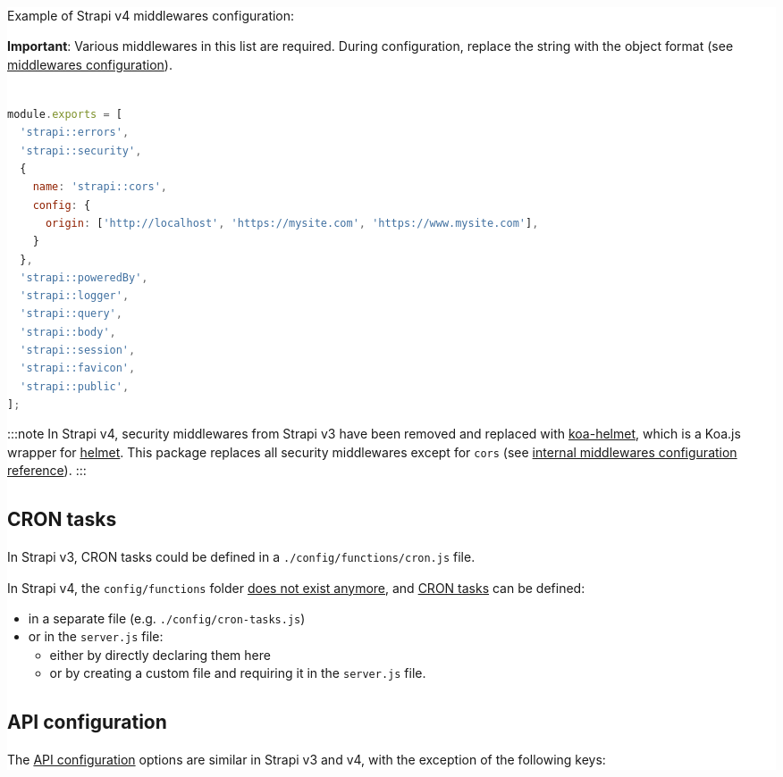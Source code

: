 


 Example of Strapi v4 middlewares configuration:

**Important**: Various middlewares in this list are required. During configuration, replace the string with the object format (see [middlewares configuration](/dev-docs/configurations/middlewares#optional-configuration)).

```jsx title="./config/middlewares.js"

module.exports = [
  'strapi::errors',
  'strapi::security',
  {
    name: 'strapi::cors',
    config: {
      origin: ['http://localhost', 'https://mysite.com', 'https://www.mysite.com'],
    }
  },
  'strapi::poweredBy',
  'strapi::logger',
  'strapi::query',
  'strapi::body',
  'strapi::session',
  'strapi::favicon',
  'strapi::public',
];
```



:::note
In Strapi v4, security middlewares from Strapi v3 have been removed and replaced with [koa-helmet](https://www.npmjs.com/package/koa-helmet), which is a Koa.js wrapper for [helmet](https://github.com/helmetjs/helmet). This package replaces all security middlewares except for `cors` (see [internal middlewares configuration reference](/dev-docs/configurations/middlewares#internal-middlewares-configuration-reference)).
:::

## CRON tasks

In Strapi v3, CRON tasks could be defined in a `./config/functions/cron.js` file.

In Strapi v4, the `config/functions` folder [does not exist anymore](#custom-functions-folder), and [CRON tasks](/dev-docs/configurations/cron) can be defined:

- in a separate file (e.g. `./config/cron-tasks.js`)
- or in the `server.js` file:
  - either by directly declaring them here
  - or by creating a custom file and requiring it in the `server.js` file.

## API configuration

The [API configuration](/dev-docs/configurations/api) options are similar in Strapi v3 and v4, with the exception of the following keys:
